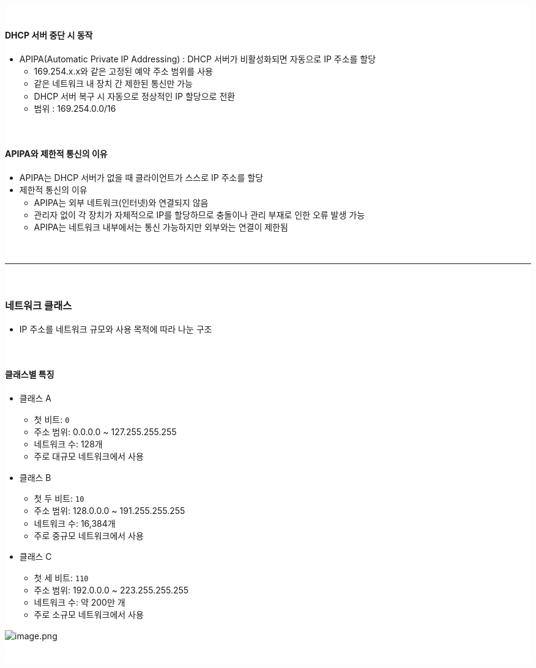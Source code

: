 
<br>


#### DHCP 서버 중단 시 동작 
- APIPA(Automatic Private IP Addressing) : DHCP 서버가 비활성화되면 자동으로 IP 주소를 할당
    - 169.254.x.x와 같은 고정된 예약 주소 범위를 사용
    - 같은 네트워크 내 장치 간 제한된 통신만 가능
    - DHCP 서버 복구 시 자동으로 정상적인 IP 할당으로 전환 
    - 범위 : 169.254.0.0/16 


<br>

#### APIPA와 제한적 통신의 이유  
- APIPA는 DHCP 서버가 없을 때 클라이언트가 스스로 IP 주소를 할당 
- 제한적 통신의 이유  
  - APIPA는 외부 네트워크(인터넷)와 연결되지 않음
  - 관리자 없이 각 장치가 자체적으로 IP를 할당하므로 충돌이나 관리 부재로 인한 오류 발생 가능
  - APIPA는 네트워크 내부에서는 통신 가능하지만 외부와는 연결이 제한됨 

<br>

---

<br>

### 네트워크 클래스  
- IP 주소를 네트워크 규모와 사용 목적에 따라 나눈 구조

<br>

#### 클래스별 특징  
- 클래스 A  
  - 첫 비트: `0`  
  - 주소 범위: 0.0.0.0 ~ 127.255.255.255  
  - 네트워크 수: 128개
  - 주로 대규모 네트워크에서 사용 

- 클래스 B  
  - 첫 두 비트: `10`  
  - 주소 범위: 128.0.0.0 ~ 191.255.255.255  
  - 네트워크 수: 16,384개
  - 주로 중규모 네트워크에서 사용 

- 클래스 C  
  - 첫 세 비트: `110`  
  - 주소 범위: 192.0.0.0 ~ 223.255.255.255  
  - 네트워크 수: 약 200만 개
  - 주로 소규모 네트워크에서 사용 

![image.png](https://chaelin1211.github.io/img/posts/inPost/ip%20address-01.png)


<br>
